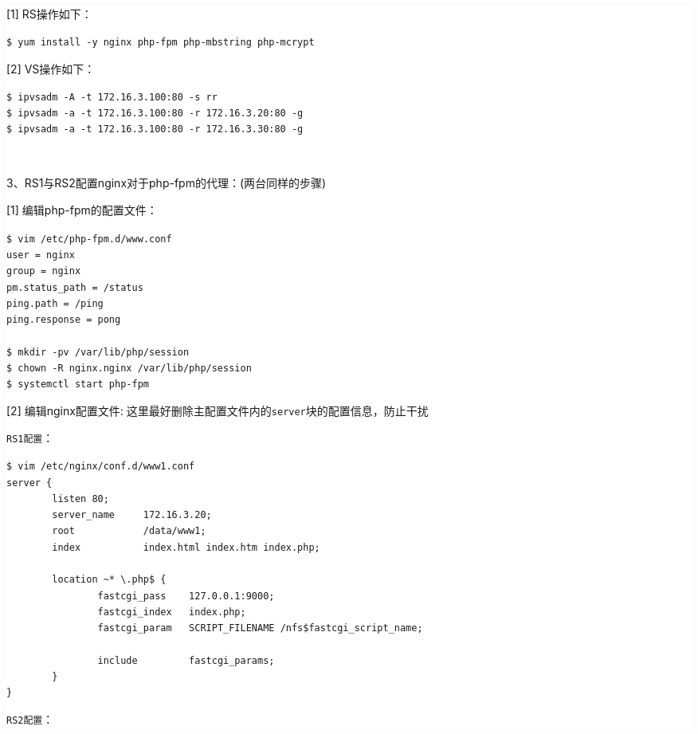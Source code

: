[1] RS操作如下：

```
$ yum install -y nginx php-fpm php-mbstring php-mcrypt
```

[2] VS操作如下：

```
$ ipvsadm -A -t 172.16.3.100:80 -s rr
$ ipvsadm -a -t 172.16.3.100:80 -r 172.16.3.20:80 -g
$ ipvsadm -a -t 172.16.3.100:80 -r 172.16.3.30:80 -g
```

<br>

3、RS1与RS2配置nginx对于php-fpm的代理：(两台同样的步骤)

[1] 编辑php-fpm的配置文件：

```
$ vim /etc/php-fpm.d/www.conf
user = nginx
group = nginx
pm.status_path = /status
ping.path = /ping
ping.response = pong

$ mkdir -pv /var/lib/php/session 
$ chown -R nginx.nginx /var/lib/php/session
$ systemctl start php-fpm 
```

[2] 编辑nginx配置文件:
这里最好删除主配置文件内的`server`块的配置信息，防止干扰

`RS1配置`：

```
$ vim /etc/nginx/conf.d/www1.conf
server {
        listen 80;
        server_name     172.16.3.20;
        root            /data/www1;
        index           index.html index.htm index.php;

        location ~* \.php$ {
                fastcgi_pass    127.0.0.1:9000;
                fastcgi_index   index.php;
                fastcgi_param   SCRIPT_FILENAME /nfs$fastcgi_script_name;

                include         fastcgi_params;
        }
}
```

`RS2配置`：
